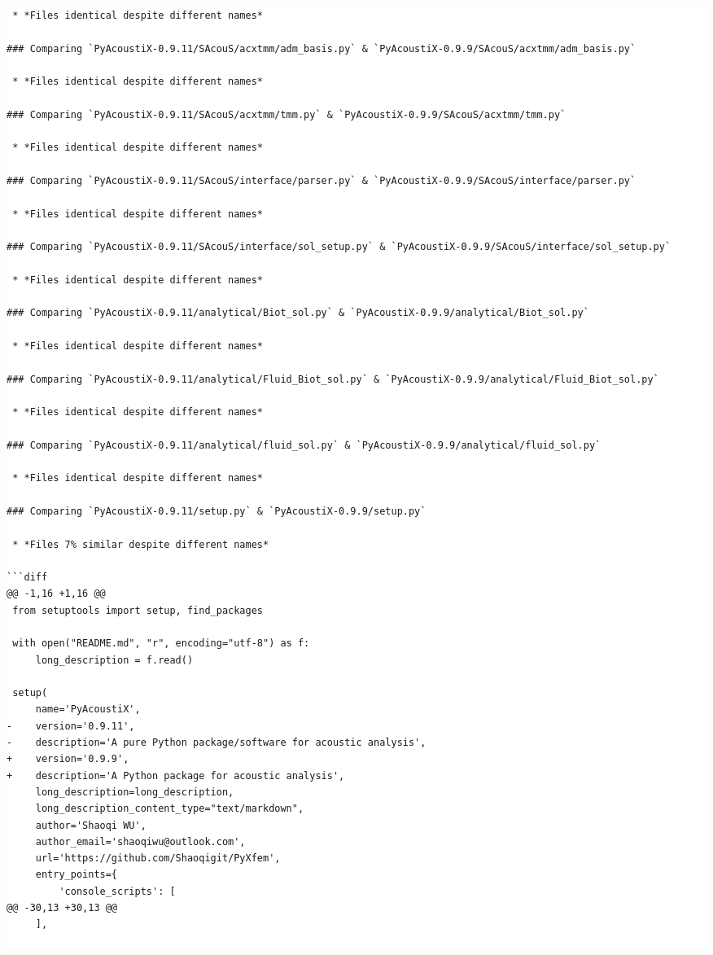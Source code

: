 ```
 * *Files identical despite different names*

### Comparing `PyAcoustiX-0.9.11/SAcouS/acxtmm/adm_basis.py` & `PyAcoustiX-0.9.9/SAcouS/acxtmm/adm_basis.py`

 * *Files identical despite different names*

### Comparing `PyAcoustiX-0.9.11/SAcouS/acxtmm/tmm.py` & `PyAcoustiX-0.9.9/SAcouS/acxtmm/tmm.py`

 * *Files identical despite different names*

### Comparing `PyAcoustiX-0.9.11/SAcouS/interface/parser.py` & `PyAcoustiX-0.9.9/SAcouS/interface/parser.py`

 * *Files identical despite different names*

### Comparing `PyAcoustiX-0.9.11/SAcouS/interface/sol_setup.py` & `PyAcoustiX-0.9.9/SAcouS/interface/sol_setup.py`

 * *Files identical despite different names*

### Comparing `PyAcoustiX-0.9.11/analytical/Biot_sol.py` & `PyAcoustiX-0.9.9/analytical/Biot_sol.py`

 * *Files identical despite different names*

### Comparing `PyAcoustiX-0.9.11/analytical/Fluid_Biot_sol.py` & `PyAcoustiX-0.9.9/analytical/Fluid_Biot_sol.py`

 * *Files identical despite different names*

### Comparing `PyAcoustiX-0.9.11/analytical/fluid_sol.py` & `PyAcoustiX-0.9.9/analytical/fluid_sol.py`

 * *Files identical despite different names*

### Comparing `PyAcoustiX-0.9.11/setup.py` & `PyAcoustiX-0.9.9/setup.py`

 * *Files 7% similar despite different names*

```diff
@@ -1,16 +1,16 @@
 from setuptools import setup, find_packages
 
 with open("README.md", "r", encoding="utf-8") as f:
     long_description = f.read()
 
 setup(
     name='PyAcoustiX',
-    version='0.9.11',
-    description='A pure Python package/software for acoustic analysis',
+    version='0.9.9',
+    description='A Python package for acoustic analysis',
     long_description=long_description,
     long_description_content_type="text/markdown",
     author='Shaoqi WU',
     author_email='shaoqiwu@outlook.com',
     url='https://github.com/Shaoqigit/PyXfem',
     entry_points={
         'console_scripts': [
@@ -30,13 +30,13 @@
     ],
 
```